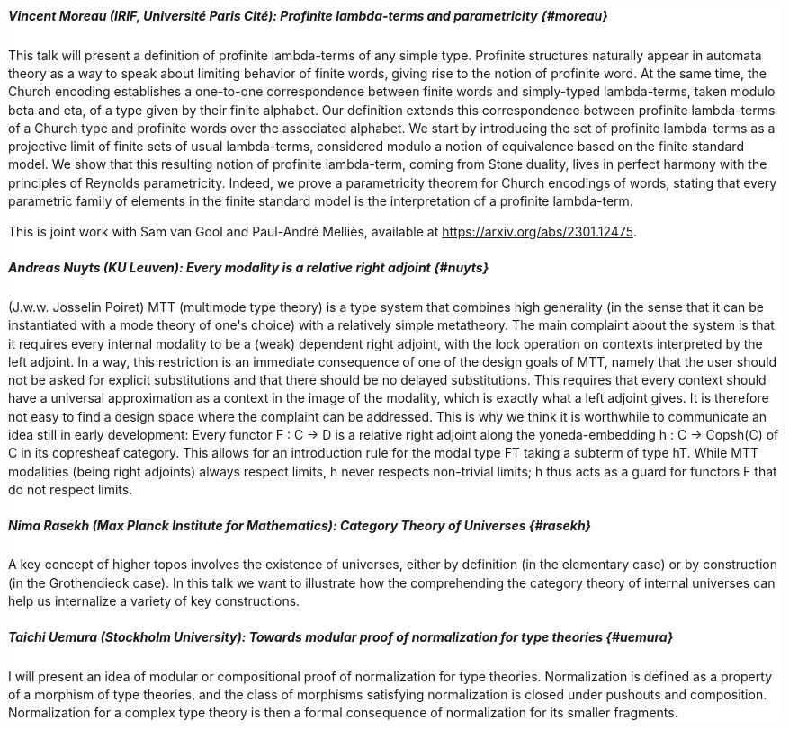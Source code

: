 ##### Vincent Moreau (IRIF, Université Paris Cité): Profinite lambda-terms and parametricity {#moreau}

This talk will present a definition of profinite lambda-terms of any simple type. Profinite structures naturally appear in automata theory as a way to speak about limiting behavior of finite words, giving rise to the notion of profinite word. At the same time, the Church encoding establishes a one-to-one correspondence between finite words and simply-typed lambda-terms, taken modulo beta and eta, of a type given by their finite alphabet. Our definition extends this correspondence between profinite lambda-terms of a Church type and profinite words over the associated alphabet. We start by introducing the set of profinite lambda-terms as a projective limit of finite sets of usual lambda-terms, considered modulo a notion of equivalence based on the finite standard model. We show that this resulting notion of profinite lambda-term, coming from Stone duality, lives in perfect harmony with the principles of Reynolds parametricity. Indeed, we prove a parametricity theorem for Church encodings of words, stating that every parametric family of elements in the finite standard model is the interpretation of a profinite lambda-term.

This is joint work with Sam van Gool and Paul-André Melliès, available at https://arxiv.org/abs/2301.12475.

##### Andreas Nuyts (KU Leuven): Every modality is a relative right adjoint {#nuyts}

(J.w.w. Josselin Poiret)
MTT (multimode type theory) is a type system that combines high generality (in the sense that it can be instantiated with a mode theory of one's choice) with a relatively simple metatheory.
The main complaint about the system is that it requires every internal modality to be a (weak) dependent right adjoint, with the lock operation on contexts interpreted by the left adjoint.
In a way, this restriction is an immediate consequence of one of the design goals of MTT, namely that the user should not be asked for explicit substitutions and that there should be no delayed substitutions.
This requires that every context should have a universal approximation as a context in the image of the modality, which is exactly what a left adjoint gives.
It is therefore not easy to find a design space where the complaint can be addressed.
This is why we think it is worthwhile to communicate an idea still in early development: Every functor F : C -> D is a relative right adjoint along the yoneda-embedding h : C -> Copsh(C) of C in its copresheaf category.
This allows for an introduction rule for the modal type FT taking a subterm of type hT.
While MTT modalities (being right adjoints) always respect limits, h never respects non-trivial limits; h thus acts as a guard for functors F that do not respect limits.

##### Nima Rasekh (Max Planck Institute for Mathematics): Category Theory of Universes {#rasekh}

A key concept of higher topos involves the existence of universes, either by definition (in the elementary case) or by construction (in the Grothendieck case). In this talk we want to illustrate how the comprehending the category theory of internal universes can help us internalize a variety of key constructions.

##### Taichi Uemura (Stockholm University): Towards modular proof of normalization for type theories {#uemura}

I will present an idea of modular or compositional proof of normalization for type theories. Normalization is defined as a property of a morphism of type theories, and the class of morphisms satisfying normalization is closed under pushouts and composition. Normalization for a complex type theory is then a formal consequence of normalization for its smaller fragments.

